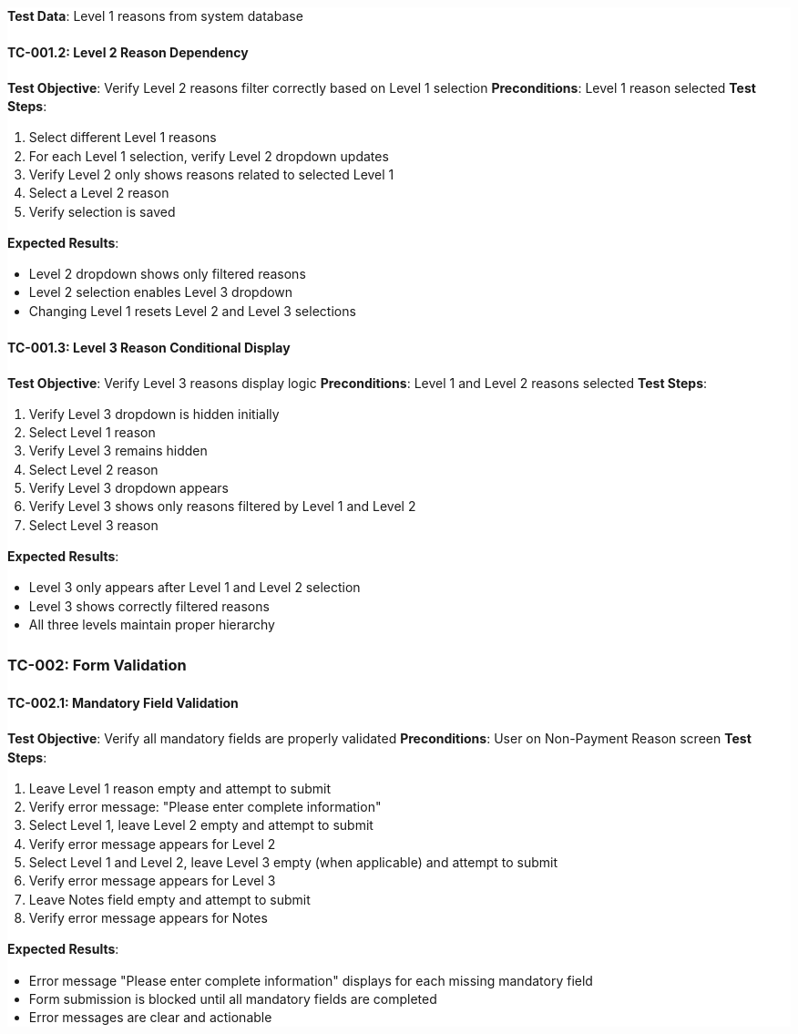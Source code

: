 **Test Data**: Level 1 reasons from system database

#### TC-001.2: Level 2 Reason Dependency
**Test Objective**: Verify Level 2 reasons filter correctly based on Level 1 selection
**Preconditions**: Level 1 reason selected
**Test Steps**:
1. Select different Level 1 reasons
2. For each Level 1 selection, verify Level 2 dropdown updates
3. Verify Level 2 only shows reasons related to selected Level 1
4. Select a Level 2 reason
5. Verify selection is saved

**Expected Results**:
- Level 2 dropdown shows only filtered reasons
- Level 2 selection enables Level 3 dropdown
- Changing Level 1 resets Level 2 and Level 3 selections

#### TC-001.3: Level 3 Reason Conditional Display
**Test Objective**: Verify Level 3 reasons display logic
**Preconditions**: Level 1 and Level 2 reasons selected
**Test Steps**:
1. Verify Level 3 dropdown is hidden initially
2. Select Level 1 reason
3. Verify Level 3 remains hidden
4. Select Level 2 reason
5. Verify Level 3 dropdown appears
6. Verify Level 3 shows only reasons filtered by Level 1 and Level 2
7. Select Level 3 reason

**Expected Results**:
- Level 3 only appears after Level 1 and Level 2 selection
- Level 3 shows correctly filtered reasons
- All three levels maintain proper hierarchy

### TC-002: Form Validation

#### TC-002.1: Mandatory Field Validation
**Test Objective**: Verify all mandatory fields are properly validated
**Preconditions**: User on Non-Payment Reason screen
**Test Steps**:
1. Leave Level 1 reason empty and attempt to submit
2. Verify error message: "Please enter complete information"
3. Select Level 1, leave Level 2 empty and attempt to submit
4. Verify error message appears for Level 2
5. Select Level 1 and Level 2, leave Level 3 empty (when applicable) and attempt to submit
6. Verify error message appears for Level 3
7. Leave Notes field empty and attempt to submit
8. Verify error message appears for Notes

**Expected Results**:
- Error message "Please enter complete information" displays for each missing mandatory field
- Form submission is blocked until all mandatory fields are completed
- Error messages are clear and actionable
